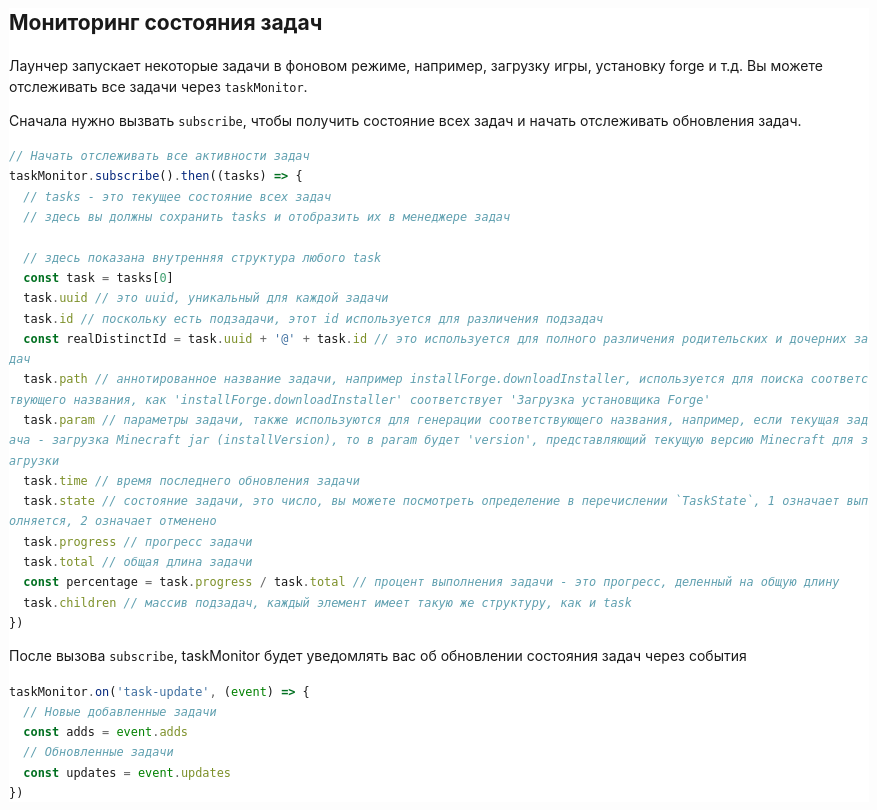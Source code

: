 ## Мониторинг состояния задач

Лаунчер запускает некоторые задачи в фоновом режиме, например, загрузку игры, установку forge и т.д. Вы можете отслеживать все задачи через `taskMonitor`.

Сначала нужно вызвать `subscribe`, чтобы получить состояние всех задач и начать отслеживать обновления задач.

```ts
// Начать отслеживать все активности задач
taskMonitor.subscribe().then((tasks) => {
  // tasks - это текущее состояние всех задач
  // здесь вы должны сохранить tasks и отобразить их в менеджере задач

  // здесь показана внутренняя структура любого task
  const task = tasks[0]
  task.uuid // это uuid, уникальный для каждой задачи
  task.id // поскольку есть подзадачи, этот id используется для различения подзадач
  const realDistinctId = task.uuid + '@' + task.id // это используется для полного различения родительских и дочерних задач
  task.path // аннотированное название задачи, например installForge.downloadInstaller, используется для поиска соответствующего названия, как 'installForge.downloadInstaller' соответствует 'Загрузка установщика Forge'
  task.param // параметры задачи, также используются для генерации соответствующего названия, например, если текущая задача - загрузка Minecraft jar (installVersion), то в param будет 'version', представляющий текущую версию Minecraft для загрузки
  task.time // время последнего обновления задачи
  task.state // состояние задачи, это число, вы можете посмотреть определение в перечислении `TaskState`, 1 означает выполняется, 2 означает отменено
  task.progress // прогресс задачи
  task.total // общая длина задачи
  const percentage = task.progress / task.total // процент выполнения задачи - это прогресс, деленный на общую длину
  task.children // массив подзадач, каждый элемент имеет такую же структуру, как и task
})
```

После вызова `subscribe`, taskMonitor будет уведомлять вас об обновлении состояния задач через события

```ts
taskMonitor.on('task-update', (event) => {
  // Новые добавленные задачи
  const adds = event.adds
  // Обновленные задачи
  const updates = event.updates
})
```